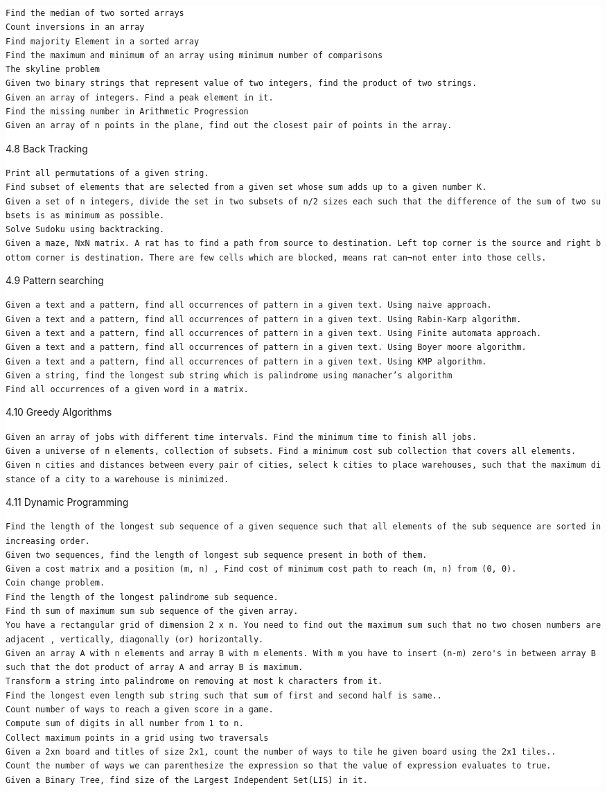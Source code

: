     Find the median of two sorted arrays
    Count inversions in an array
    Find majority Element in a sorted array
    Find the maximum and minimum of an array using minimum number of comparisons
    The skyline problem
    Given two binary strings that represent value of two integers, find the product of two strings.
    Given an array of integers. Find a peak element in it.
    Find the missing number in Arithmetic Progression
    Given an array of n points in the plane, find out the closest pair of points in the array.

4.8 Back Tracking

    Print all permutations of a given string.
    Find subset of elements that are selected from a given set whose sum adds up to a given number K.
    Given a set of n integers, divide the set in two subsets of n/2 sizes each such that the difference of the sum of two subsets is as minimum as possible.
    Solve Sudoku using backtracking.
    Given a maze, NxN matrix. A rat has to find a path from source to destination. Left top corner is the source and right bottom corner is destination. There are few cells which are blocked, means rat can¬not enter into those cells.

4.9 Pattern searching

    Given a text and a pattern, find all occurrences of pattern in a given text. Using naive approach.
    Given a text and a pattern, find all occurrences of pattern in a given text. Using Rabin-Karp algorithm.
    Given a text and a pattern, find all occurrences of pattern in a given text. Using Finite automata approach.
    Given a text and a pattern, find all occurrences of pattern in a given text. Using Boyer moore algorithm.
    Given a text and a pattern, find all occurrences of pattern in a given text. Using KMP algorithm.
    Given a string, find the longest sub string which is palindrome using manacher’s algorithm
    Find all occurrences of a given word in a matrix.

4.10 Greedy Algorithms

    Given an array of jobs with different time intervals. Find the minimum time to finish all jobs.
    Given a universe of n elements, collection of subsets. Find a minimum cost sub collection that covers all elements.
    Given n cities and distances between every pair of cities, select k cities to place warehouses, such that the maximum distance of a city to a warehouse is minimized.

4.11 Dynamic Programming

    Find the length of the longest sub sequence of a given sequence such that all elements of the sub sequence are sorted in increasing order.
    Given two sequences, find the length of longest sub sequence present in both of them.
    Given a cost matrix and a position (m, n) , Find cost of minimum cost path to reach (m, n) from (0, 0).
    Coin change problem.
    Find the length of the longest palindrome sub sequence.
    Find th sum of maximum sum sub sequence of the given array.
    You have a rectangular grid of dimension 2 x n. You need to find out the maximum sum such that no two chosen numbers are adjacent , vertically, diagonally (or) horizontally.
    Given an array A with n elements and array B with m elements. With m you have to insert (n-m) zero's in between array B such that the dot product of array A and array B is maximum.
    Transform a string into palindrome on removing at most k characters from it.
    Find the longest even length sub string such that sum of first and second half is same..
    Count number of ways to reach a given score in a game.
    Compute sum of digits in all number from 1 to n.
    Collect maximum points in a grid using two traversals
    Given a 2xn board and titles of size 2x1, count the number of ways to tile he given board using the 2x1 tiles..
    Count the number of ways we can parenthesize the expression so that the value of expression evaluates to true.
    Given a Binary Tree, find size of the Largest Independent Set(LIS) in it.